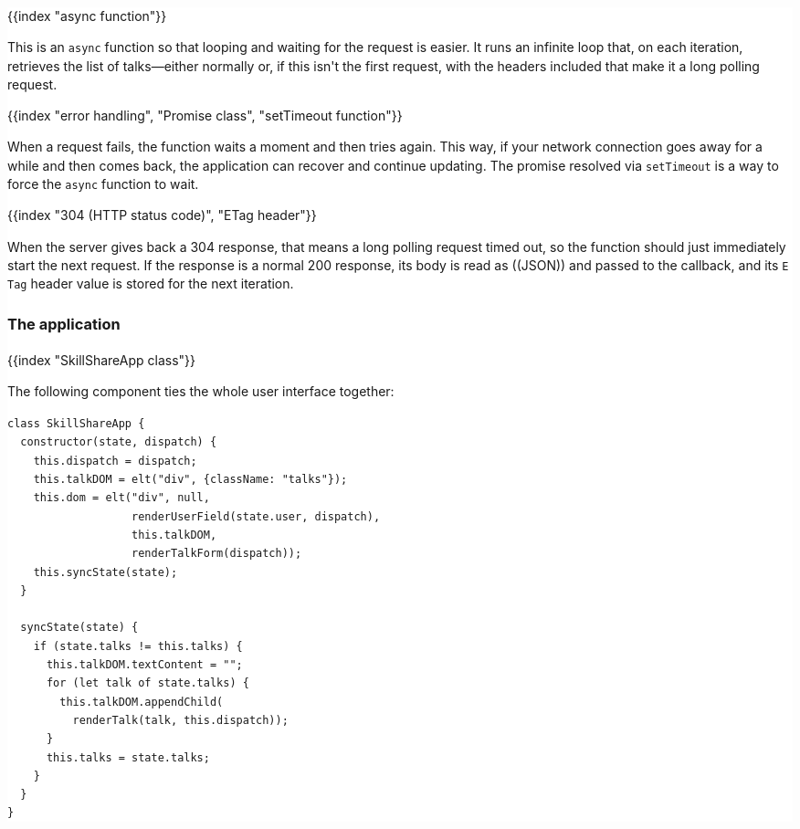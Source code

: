 {{index "async function"}}

This is an `async` function so that looping and waiting for the
request is easier. It runs an infinite loop that, on each iteration,
retrieves the list of talks—either normally or, if this isn't the
first request, with the headers included that make it a long polling
request.

{{index "error handling", "Promise class", "setTimeout function"}}

When a request fails, the function waits a moment and then tries
again. This way, if your network connection goes away for a while and
then comes back, the application can recover and continue updating.
The promise resolved via `setTimeout` is a way to force the `async`
function to wait.

{{index "304 (HTTP status code)", "ETag header"}}

When the server gives back a 304 response, that means a long polling
request timed out, so the function should just immediately start the
next request. If the response is a normal 200 response, its body is
read as ((JSON)) and passed to the callback, and its `ETag` header
value is stored for the next iteration.

### The application

{{index "SkillShareApp class"}}

The following component ties the whole user interface together:

```{includeCode: ">code/skillsharing/public/skillsharing_client.js", test: no}
class SkillShareApp {
  constructor(state, dispatch) {
    this.dispatch = dispatch;
    this.talkDOM = elt("div", {className: "talks"});
    this.dom = elt("div", null,
                   renderUserField(state.user, dispatch),
                   this.talkDOM,
                   renderTalkForm(dispatch));
    this.syncState(state);
  }

  syncState(state) {
    if (state.talks != this.talks) {
      this.talkDOM.textContent = "";
      for (let talk of state.talks) {
        this.talkDOM.appendChild(
          renderTalk(talk, this.dispatch));
      }
      this.talks = state.talks;
    }
  }
}
```
